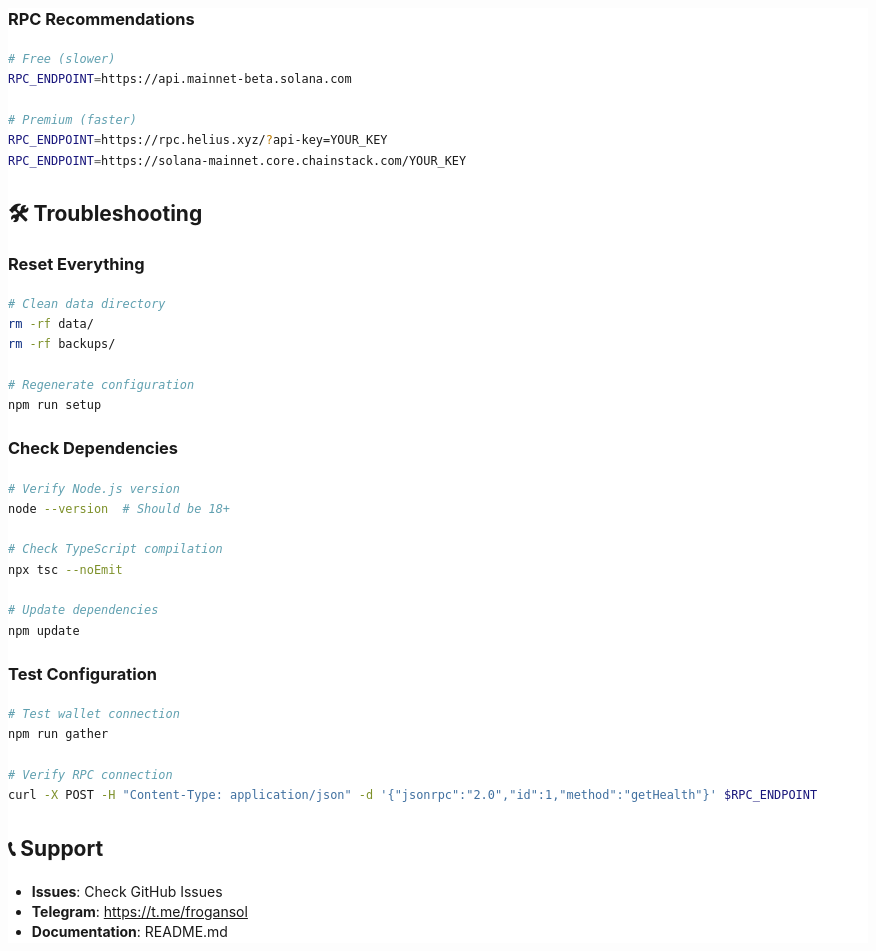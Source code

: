 ### RPC Recommendations

```bash
# Free (slower)
RPC_ENDPOINT=https://api.mainnet-beta.solana.com

# Premium (faster)
RPC_ENDPOINT=https://rpc.helius.xyz/?api-key=YOUR_KEY
RPC_ENDPOINT=https://solana-mainnet.core.chainstack.com/YOUR_KEY
```

## 🛠️ Troubleshooting

### Reset Everything

```bash
# Clean data directory
rm -rf data/
rm -rf backups/

# Regenerate configuration
npm run setup
```

### Check Dependencies

```bash
# Verify Node.js version
node --version  # Should be 18+

# Check TypeScript compilation
npx tsc --noEmit

# Update dependencies
npm update
```

### Test Configuration

```bash
# Test wallet connection
npm run gather

# Verify RPC connection
curl -X POST -H "Content-Type: application/json" -d '{"jsonrpc":"2.0","id":1,"method":"getHealth"}' $RPC_ENDPOINT
```

## 📞 Support

- **Issues**: Check GitHub Issues
- **Telegram**: <https://t.me/frogansol>
- **Documentation**: README.md
